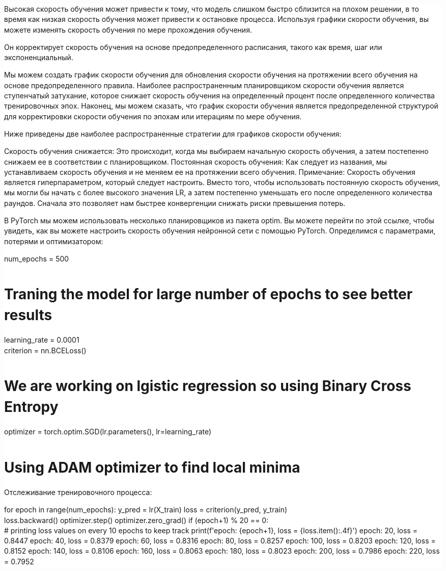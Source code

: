 Высокая скорость обучения может привести к тому, что модель слишком быстро сблизится на плохом решении, в то время как низкая скорость обучения может привести к остановке процесса. Используя графики скорости обучения, вы можете изменять скорость обучения по мере прохождения обучения.

Он корректирует скорость обучения на основе предопределенного расписания, такого как время, шаг или экспоненциальный.

Мы можем создать график скорости обучения для обновления скорости обучения на протяжении всего обучения на основе предопределенного правила. Наиболее распространенным планировщиком скорости обучения является ступенчатый затухание, которое снижает скорость обучения на определенный процент после определенного количества тренировочных эпох. Наконец, мы можем сказать, что график скорости обучения является предопределенной структурой для корректировки скорости обучения по эпохам или итерациям по мере обучения.

Ниже приведены две наиболее распространенные стратегии для графиков скорости обучения:

Скорость обучения снижается: Это происходит, когда мы выбираем начальную скорость обучения, а затем постепенно снижаем ее в соответствии с планировщиком.
Постоянная скорость обучения: Как следует из названия, мы устанавливаем скорость обучения и не меняем ее на протяжении всего обучения.
Примечание: Скорость обучения является гиперпараметром, который следует настроить. Вместо того, чтобы использовать постоянную скорость обучения, мы могли бы начать с более высокого значения LR, а затем постепенно уменьшать его после определенного количества раундов. Сначала это позволяет нам быстрее конвергенции снижать риски превышения потерь.

В PyTorch мы можем использовать несколько планировщиков из пакета optim. Вы можете перейти по этой ссылке, чтобы увидеть, как вы можете настроить скорость обучения нейронной сети с помощью PyTorch. Определимся с параметрами, потерями и оптимизатором:

num_epochs = 500                                        
# Traning the model for large number of epochs to see better results  
learning_rate = 0.0001                               
criterion = nn.BCELoss()                                
# We are working on lgistic regression so using Binary Cross Entropy
optimizer = torch.optim.SGD(lr.parameters(), lr=learning_rate)      
# Using ADAM optimizer to find local minima   
Отслеживание тренировочного процесса:

for epoch in range(num_epochs):
    y_pred = lr(X_train)
    loss = criterion(y_pred, y_train)             
    loss.backward()
    optimizer.step()
    optimizer.zero_grad()
    if (epoch+1) % 20 == 0:                                         
        # printing loss values on every 10 epochs to keep track
        print(f'epoch: {epoch+1}, loss = {loss.item():.4f}')
epoch: 20, loss = 0.8447
epoch: 40, loss = 0.8379
epoch: 60, loss = 0.8316
epoch: 80, loss = 0.8257
epoch: 100, loss = 0.8203
epoch: 120, loss = 0.8152
epoch: 140, loss = 0.8106
epoch: 160, loss = 0.8063
epoch: 180, loss = 0.8023
epoch: 200, loss = 0.7986
epoch: 220, loss = 0.7952